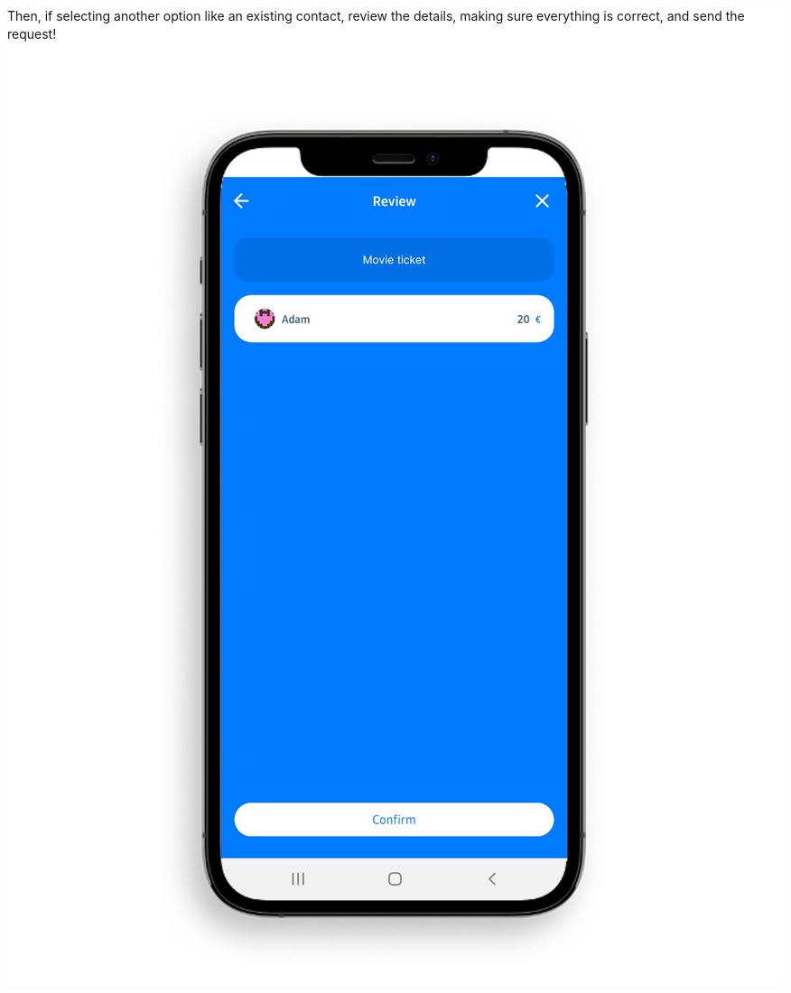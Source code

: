 Then, if selecting another option like an existing contact, review the details, making sure everything is correct, and send the request!

<center><div class="lightgallery"><a data-sub-html="Payment request review" href="../../assets/images/app_user_guide/v1.11/payment_request_review.png"><img class="app_guide_img" src="../../assets/images/app_user_guide/v1.11/payment_request_review.png"></a></div></center>
